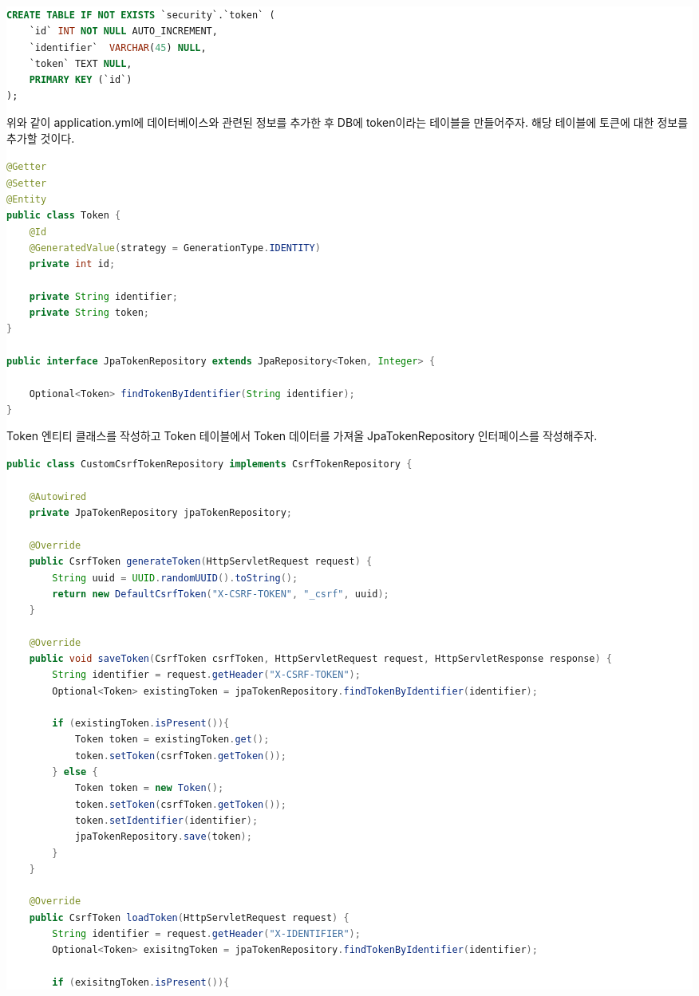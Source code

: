 ```sql
CREATE TABLE IF NOT EXISTS `security`.`token` (
    `id` INT NOT NULL AUTO_INCREMENT,
    `identifier`  VARCHAR(45) NULL,
    `token` TEXT NULL,
    PRIMARY KEY (`id`)
);
```
위와 같이 application.yml에 데이터베이스와 관련된 정보를 추가한 후 DB에 token이라는 테이블을 만들어주자. 해당 테이블에 토큰에 대한 정보를 추가할 것이다.

```java
@Getter
@Setter
@Entity
public class Token {
    @Id
    @GeneratedValue(strategy = GenerationType.IDENTITY)
    private int id;

    private String identifier;
    private String token;
}

public interface JpaTokenRepository extends JpaRepository<Token, Integer> {

    Optional<Token> findTokenByIdentifier(String identifier);
}
```
Token 엔티티 클래스를 작성하고 Token 테이블에서 Token 데이터를 가져올 JpaTokenRepository 인터페이스를 작성해주자. 

```java
public class CustomCsrfTokenRepository implements CsrfTokenRepository {

    @Autowired
    private JpaTokenRepository jpaTokenRepository;

    @Override
    public CsrfToken generateToken(HttpServletRequest request) {
        String uuid = UUID.randomUUID().toString();
        return new DefaultCsrfToken("X-CSRF-TOKEN", "_csrf", uuid);
    }

    @Override
    public void saveToken(CsrfToken csrfToken, HttpServletRequest request, HttpServletResponse response) {
        String identifier = request.getHeader("X-CSRF-TOKEN");
        Optional<Token> existingToken = jpaTokenRepository.findTokenByIdentifier(identifier);

        if (existingToken.isPresent()){
            Token token = existingToken.get();
            token.setToken(csrfToken.getToken());
        } else {
            Token token = new Token();
            token.setToken(csrfToken.getToken());
            token.setIdentifier(identifier);
            jpaTokenRepository.save(token);
        }
    }

    @Override
    public CsrfToken loadToken(HttpServletRequest request) {
        String identifier = request.getHeader("X-IDENTIFIER");
        Optional<Token> exisitngToken = jpaTokenRepository.findTokenByIdentifier(identifier);

        if (exisitngToken.isPresent()){
```